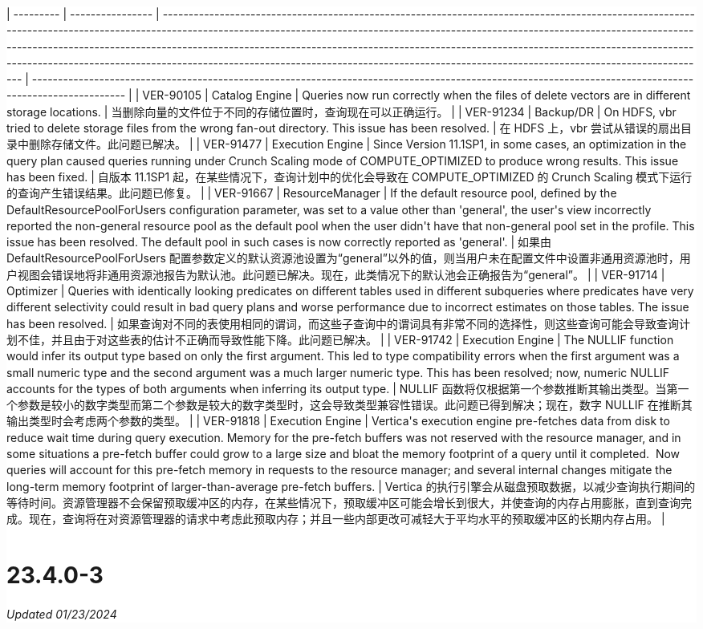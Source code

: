 | --------- | ---------------- | ------------------------------------------------------------------------------------------------------------------------------------------------------------------------------------------------------------------------------------------------------------------------------------------------------------------------------------------------------------------------------------------------------------------------------------------------------------------------------------------------------------------------- | ------------------------------------------------------------------------------------------------------------------------------------------------------- |
| VER-90105 | Catalog Engine   | Queries now run correctly when the files of delete vectors are in different storage locations.                                                                                                                                                                                                                                                                                                                                                                                                                            | 当删除向量的文件位于不同的存储位置时，查询现在可以正确运行。                                                                                                                          |
| VER-91234 | Backup/DR        | On HDFS, vbr tried to delete storage files from the wrong fan-out directory. This issue has been resolved.                                                                                                                                                                                                                                                                                                                                                                                                                | 在 HDFS 上，vbr 尝试从错误的扇出目录中删除存储文件。此问题已解决。                                                                                                                  |
| VER-91477 | Execution Engine | Since Version 11.1SP1, in some cases, an optimization in the query plan caused queries running under Crunch Scaling mode of COMPUTE_OPTIMIZED to produce wrong results. This issue has been fixed.                                                                                                                                                                                                                                                                                                                        | 自版本 11.1SP1 起，在某些情况下，查询计划中的优化会导致在 COMPUTE_OPTIMIZED 的 Crunch Scaling 模式下运行的查询产生错误结果。此问题已修复。                                                             |
| VER-91667 | ResourceManager  | If the default resource pool, defined by the DefaultResourcePoolForUsers configuration parameter, was set to a value other than 'general', the user's view incorrectly reported the non-general resource pool as the default pool when the user didn't have that non-general pool set in the profile. This issue has been resolved. The default pool in such cases is now correctly reported as 'general'.                                                                                                                | 如果由 DefaultResourcePoolForUsers 配置参数定义的默认资源池设置为“general”以外的值，则当用户未在配置文件中设置非通用资源池时，用户视图会错误地将非通用资源池报告为默认池。此问题已解决。现在，此类情况下的默认池会正确报告为“general”。             |
| VER-91714 | Optimizer        | Queries with identically looking predicates on different tables used in different subqueries where predicates have very different selectivity could result in bad query plans and worse performance due to incorrect estimates on those tables. The issue has been resolved.                                                                                                                                                                                                                                              | 如果查询对不同的表使用相同的谓词，而这些子查询中的谓词具有非常不同的选择性，则这些查询可能会导致查询计划不佳，并且由于对这些表的估计不正确而导致性能下降。此问题已解决。                                                                    |
| VER-91742 | Execution Engine | The NULLIF function would infer its output type based on only the first argument. This led to type compatibility errors when the first argument was a small numeric type and the second argument was a much larger numeric type. This has been resolved; now, numeric NULLIF accounts for the types of both arguments when inferring its output type.                                                                                                                                                                     | NULLIF 函数将仅根据第一个参数推断其输出类型。当第一个参数是较小的数字类型而第二个参数是较大的数字类型时，这会导致类型兼容性错误。此问题已得到解决；现在，数字 NULLIF 在推断其输出类型时会考虑两个参数的类型。                                          |
| VER-91818 | Execution Engine | Vertica's execution engine pre-fetches data from disk to reduce wait time during query execution. Memory for the pre-fetch buffers was not reserved with the resource manager, and in some situations a pre-fetch buffer could grow to a large size and bloat the memory footprint of a query until it completed.  Now queries will account for this pre-fetch memory in requests to the resource manager; and several internal changes mitigate the long-term memory footprint of larger-than-average pre-fetch buffers. | Vertica 的执行引擎会从磁盘预取数据，以减少查询执行期间的等待时间。资源管理器不会保留预取缓冲区的内存，在某些情况下，预取缓冲区可能会增长到很大，并使查询的内存占用膨胀，直到查询完成。现在，查询将在对资源管理器的请求中考虑此预取内存；并且一些内部更改可减轻大于平均水平的预取缓冲区的长期内存占用。 |
# 23.4.0-3
_Updated 01/23/2024_
